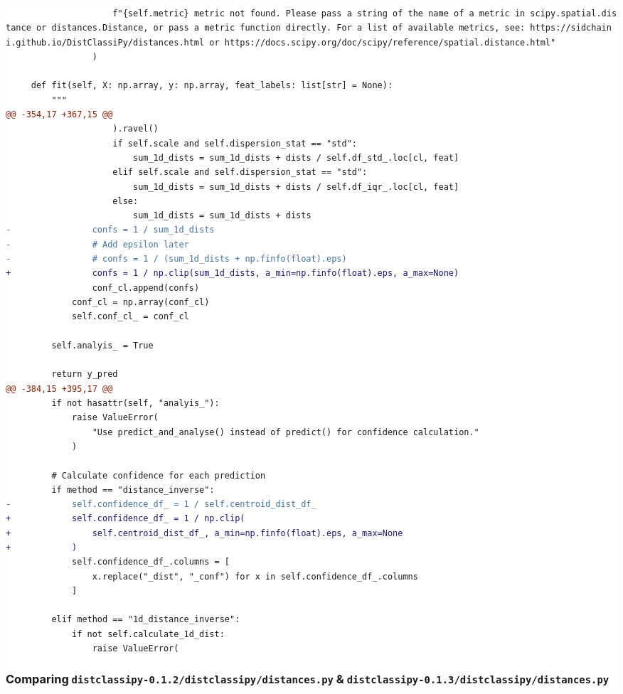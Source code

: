 ```diff
                     f"{self.metric} metric not found. Please pass a string of the name of a metric in scipy.spatial.distance or distances.Distance, or pass a metric function directly. For a list of available metrics, see: https://sidchaini.github.io/DistClassiPy/distances.html or https://docs.scipy.org/doc/scipy/reference/spatial.distance.html"
                 )
 
     def fit(self, X: np.array, y: np.array, feat_labels: list[str] = None):
         """
@@ -354,17 +367,15 @@
                     ).ravel()
                     if self.scale and self.dispersion_stat == "std":
                         sum_1d_dists = sum_1d_dists + dists / self.df_std_.loc[cl, feat]
                     elif self.scale and self.dispersion_stat == "std":
                         sum_1d_dists = sum_1d_dists + dists / self.df_iqr_.loc[cl, feat]
                     else:
                         sum_1d_dists = sum_1d_dists + dists
-                confs = 1 / sum_1d_dists
-                # Add epsilon later
-                # confs = 1 / (sum_1d_dists + np.finfo(float).eps)
+                confs = 1 / np.clip(sum_1d_dists, a_min=np.finfo(float).eps, a_max=None)
                 conf_cl.append(confs)
             conf_cl = np.array(conf_cl)
             self.conf_cl_ = conf_cl
 
         self.analyis_ = True
 
         return y_pred
@@ -384,15 +395,17 @@
         if not hasattr(self, "analyis_"):
             raise ValueError(
                 "Use predict_and_analyse() instead of predict() for confidence calculation."
             )
 
         # Calculate confidence for each prediction
         if method == "distance_inverse":
-            self.confidence_df_ = 1 / self.centroid_dist_df_
+            self.confidence_df_ = 1 / np.clip(
+                self.centroid_dist_df_, a_min=np.finfo(float).eps, a_max=None
+            )
             self.confidence_df_.columns = [
                 x.replace("_dist", "_conf") for x in self.confidence_df_.columns
             ]
 
         elif method == "1d_distance_inverse":
             if not self.calculate_1d_dist:
                 raise ValueError(
```

### Comparing `distclassipy-0.1.2/distclassipy/distances.py` & `distclassipy-0.1.3/distclassipy/distances.py`
